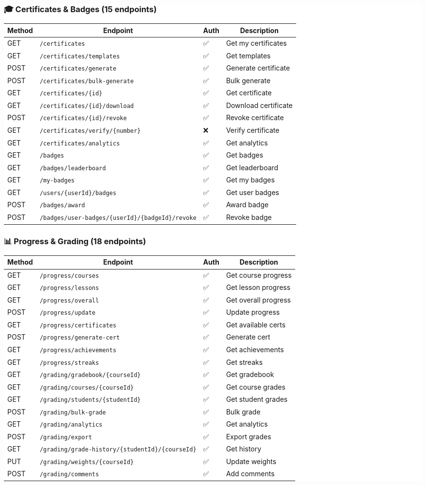 
### 🎓 Certificates & Badges (15 endpoints)
| Method | Endpoint | Auth | Description |
|--------|----------|------|-------------|
| GET | `/certificates` | ✅ | Get my certificates |
| GET | `/certificates/templates` | ✅ | Get templates |
| POST | `/certificates/generate` | ✅ | Generate certificate |
| POST | `/certificates/bulk-generate` | ✅ | Bulk generate |
| GET | `/certificates/{id}` | ✅ | Get certificate |
| GET | `/certificates/{id}/download` | ✅ | Download certificate |
| POST | `/certificates/{id}/revoke` | ✅ | Revoke certificate |
| GET | `/certificates/verify/{number}` | ❌ | Verify certificate |
| GET | `/certificates/analytics` | ✅ | Get analytics |
| GET | `/badges` | ✅ | Get badges |
| GET | `/badges/leaderboard` | ✅ | Get leaderboard |
| GET | `/my-badges` | ✅ | Get my badges |
| GET | `/users/{userId}/badges` | ✅ | Get user badges |
| POST | `/badges/award` | ✅ | Award badge |
| POST | `/badges/user-badges/{userId}/{badgeId}/revoke` | ✅ | Revoke badge |

### 📊 Progress & Grading (18 endpoints)
| Method | Endpoint | Auth | Description |
|--------|----------|------|-------------|
| GET | `/progress/courses` | ✅ | Get course progress |
| GET | `/progress/lessons` | ✅ | Get lesson progress |
| GET | `/progress/overall` | ✅ | Get overall progress |
| POST | `/progress/update` | ✅ | Update progress |
| GET | `/progress/certificates` | ✅ | Get available certs |
| POST | `/progress/generate-cert` | ✅ | Generate cert |
| GET | `/progress/achievements` | ✅ | Get achievements |
| GET | `/progress/streaks` | ✅ | Get streaks |
| GET | `/grading/gradebook/{courseId}` | ✅ | Get gradebook |
| GET | `/grading/courses/{courseId}` | ✅ | Get course grades |
| GET | `/grading/students/{studentId}` | ✅ | Get student grades |
| POST | `/grading/bulk-grade` | ✅ | Bulk grade |
| GET | `/grading/analytics` | ✅ | Get analytics |
| POST | `/grading/export` | ✅ | Export grades |
| GET | `/grading/grade-history/{studentId}/{courseId}` | ✅ | Get history |
| PUT | `/grading/weights/{courseId}` | ✅ | Update weights |
| POST | `/grading/comments` | ✅ | Add comments |